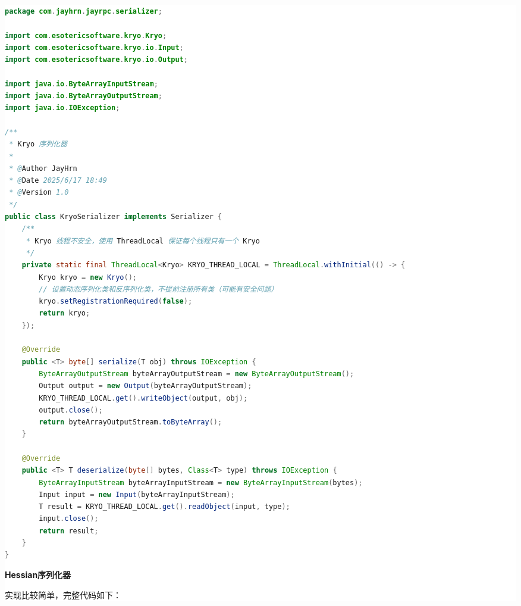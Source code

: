 ```java
package com.jayhrn.jayrpc.serializer;

import com.esotericsoftware.kryo.Kryo;
import com.esotericsoftware.kryo.io.Input;
import com.esotericsoftware.kryo.io.Output;

import java.io.ByteArrayInputStream;
import java.io.ByteArrayOutputStream;
import java.io.IOException;

/**
 * Kryo 序列化器
 *
 * @Author JayHrn
 * @Date 2025/6/17 18:49
 * @Version 1.0
 */
public class KryoSerializer implements Serializer {
    /**
     * Kryo 线程不安全，使用 ThreadLocal 保证每个线程只有一个 Kryo
     */
    private static final ThreadLocal<Kryo> KRYO_THREAD_LOCAL = ThreadLocal.withInitial(() -> {
        Kryo kryo = new Kryo();
        // 设置动态序列化类和反序列化类，不提前注册所有类（可能有安全问题）
        kryo.setRegistrationRequired(false);
        return kryo;
    });

    @Override
    public <T> byte[] serialize(T obj) throws IOException {
        ByteArrayOutputStream byteArrayOutputStream = new ByteArrayOutputStream();
        Output output = new Output(byteArrayOutputStream);
        KRYO_THREAD_LOCAL.get().writeObject(output, obj);
        output.close();
        return byteArrayOutputStream.toByteArray();
    }

    @Override
    public <T> T deserialize(byte[] bytes, Class<T> type) throws IOException {
        ByteArrayInputStream byteArrayInputStream = new ByteArrayInputStream(bytes);
        Input input = new Input(byteArrayInputStream);
        T result = KRYO_THREAD_LOCAL.get().readObject(input, type);
        input.close();
        return result;
    }
}
```

**Hessian序列化器**

实现比较简单，完整代码如下：
